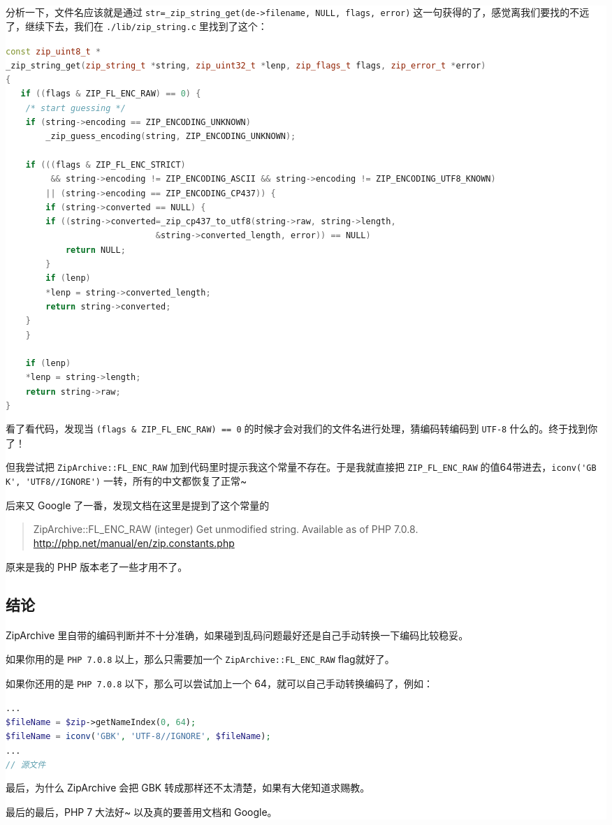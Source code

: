 分析一下，文件名应该就是通过 `str=_zip_string_get(de->filename, NULL, flags, error)` 这一句获得的了，感觉离我们要找的不远了，继续下去，我们在 `./lib/zip_string.c` 里找到了这个：

```c++
const zip_uint8_t *
_zip_string_get(zip_string_t *string, zip_uint32_t *lenp, zip_flags_t flags, zip_error_t *error)
{
   if ((flags & ZIP_FL_ENC_RAW) == 0) {
	/* start guessing */
	if (string->encoding == ZIP_ENCODING_UNKNOWN)
	    _zip_guess_encoding(string, ZIP_ENCODING_UNKNOWN);

	if (((flags & ZIP_FL_ENC_STRICT)
	     && string->encoding != ZIP_ENCODING_ASCII && string->encoding != ZIP_ENCODING_UTF8_KNOWN)
	    || (string->encoding == ZIP_ENCODING_CP437)) {
	    if (string->converted == NULL) {
		if ((string->converted=_zip_cp437_to_utf8(string->raw, string->length,
							  &string->converted_length, error)) == NULL)
		    return NULL;
	    }
	    if (lenp)
		*lenp = string->converted_length;
	    return string->converted;
	}
    }
    
    if (lenp)
	*lenp = string->length;
    return string->raw;
}
```

看了看代码，发现当 `(flags & ZIP_FL_ENC_RAW) == 0` 的时候才会对我们的文件名进行处理，猜编码转编码到 `UTF-8` 什么的。终于找到你了！

但我尝试把 `ZipArchive::FL_ENC_RAW` 加到代码里时提示我这个常量不存在。于是我就直接把 `ZIP_FL_ENC_RAW` 的值64带进去，`iconv('GBK', 'UTF8//IGNORE')` 一转，所有的中文都恢复了正常~

后来又 Google 了一番，发现文档在这里是提到了这个常量的

> ZipArchive::FL_ENC_RAW (integer)
Get unmodified string. Available as of PHP 7.0.8.
> http://php.net/manual/en/zip.constants.php

原来是我的 PHP 版本老了一些才用不了。


## 结论

ZipArchive 里自带的编码判断并不十分准确，如果碰到乱码问题最好还是自己手动转换一下编码比较稳妥。

如果你用的是 `PHP 7.0.8` 以上，那么只需要加一个 `ZipArchive::FL_ENC_RAW` flag就好了。

如果你还用的是 `PHP 7.0.8` 以下，那么可以尝试加上一个 64，就可以自己手动转换编码了，例如：

```php
...
$fileName = $zip->getNameIndex(0, 64);
$fileName = iconv('GBK', 'UTF-8//IGNORE', $fileName);
...
// 源文件
```

最后，为什么 ZipArchive 会把 GBK 转成那样还不太清楚，如果有大佬知道求赐教。

最后的最后，PHP 7 大法好~ 以及真的要善用文档和 Google。

